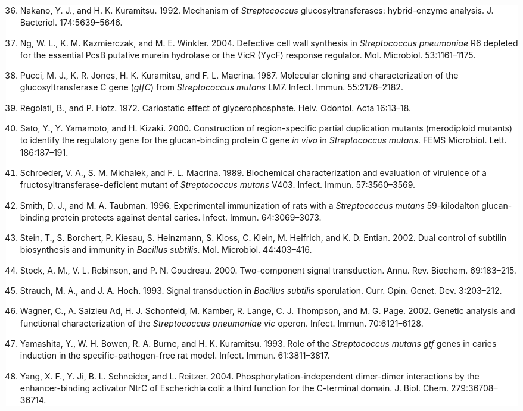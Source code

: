 36. Nakano, Y. J., and H. K. Kuramitsu. 1992. Mechanism of *Streptococcus* glucosyltransferases: hybrid-enzyme analysis. J. Bacteriol. 174:5639–5646.

37. Ng, W. L., K. M. Kazmierczak, and M. E. Winkler. 2004. Defective cell wall synthesis in *Streptococcus pneumoniae* R6 depleted for the essential PcsB putative murein hydrolase or the VicR (YycF) response regulator. Mol. Microbiol. 53:1161–1175.

38. Pucci, M. J., K. R. Jones, H. K. Kuramitsu, and F. L. Macrina. 1987. Molecular cloning and characterization of the glucosyltransferase C gene (*gtfC*) from *Streptococcus mutans* LM7. Infect. Immun. 55:2176–2182.

39. Regolati, B., and P. Hotz. 1972. Cariostatic effect of glycerophosphate. Helv. Odontol. Acta 16:13–18.

40. Sato, Y., Y. Yamamoto, and H. Kizaki. 2000. Construction of region-specific partial duplication mutants (merodiploid mutants) to identify the regulatory gene for the glucan-binding protein C gene *in vivo* in *Streptococcus mutans*. FEMS Microbiol. Lett. 186:187–191.

41. Schroeder, V. A., S. M. Michalek, and F. L. Macrina. 1989. Biochemical characterization and evaluation of virulence of a fructosyltransferase-deficient mutant of *Streptococcus mutans* V403. Infect. Immun. 57:3560–3569.

42. Smith, D. J., and M. A. Taubman. 1996. Experimental immunization of rats with a *Streptococcus mutans* 59-kilodalton glucan-binding protein protects against dental caries. Infect. Immun. 64:3069–3073.

43. Stein, T., S. Borchert, P. Kiesau, S. Heinzmann, S. Kloss, C. Klein, M. Helfrich, and K. D. Entian. 2002. Dual control of subtilin biosynthesis and immunity in *Bacillus subtilis*. Mol. Microbiol. 44:403–416.

44. Stock, A. M., V. L. Robinson, and P. N. Goudreau. 2000. Two-component signal transduction. Annu. Rev. Biochem. 69:183–215.

45. Strauch, M. A., and J. A. Hoch. 1993. Signal transduction in *Bacillus subtilis* sporulation. Curr. Opin. Genet. Dev. 3:203–212.

46. Wagner, C., A. Saizieu Ad, H. J. Schonfeld, M. Kamber, R. Lange, C. J. Thompson, and M. G. Page. 2002. Genetic analysis and functional characterization of the *Streptococcus pneumoniae vic* operon. Infect. Immun. 70:6121–6128.

47. Yamashita, Y., W. H. Bowen, R. A. Burne, and H. K. Kuramitsu. 1993. Role of the *Streptococcus mutans gtf* genes in caries induction in the specific-pathogen-free rat model. Infect. Immun. 61:3811–3817.

48. Yang, X. F., Y. Ji, B. L. Schneider, and L. Reitzer. 2004. Phosphorylation-independent dimer-dimer interactions by the enhancer-binding activator NtrC of Escherichia coli: a third function for the C-terminal domain. J. Biol. Chem. 279:36708–36714.

